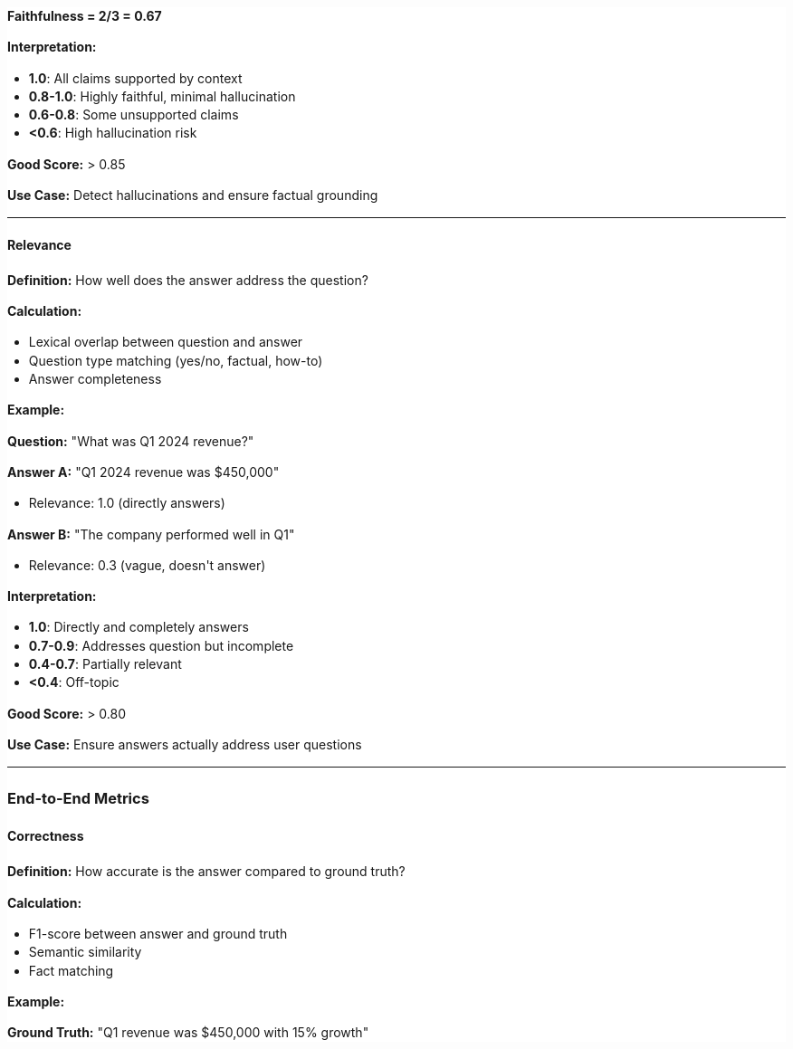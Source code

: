 **Faithfulness = 2/3 = 0.67**

**Interpretation:**
- **1.0**: All claims supported by context
- **0.8-1.0**: Highly faithful, minimal hallucination
- **0.6-0.8**: Some unsupported claims
- **<0.6**: High hallucination risk

**Good Score:** > 0.85

**Use Case:** Detect hallucinations and ensure factual grounding

---

#### Relevance

**Definition:** How well does the answer address the question?

**Calculation:**
- Lexical overlap between question and answer
- Question type matching (yes/no, factual, how-to)
- Answer completeness

**Example:**

**Question:** "What was Q1 2024 revenue?"

**Answer A:** "Q1 2024 revenue was $450,000" 
- Relevance: 1.0 (directly answers)

**Answer B:** "The company performed well in Q1"
- Relevance: 0.3 (vague, doesn't answer)

**Interpretation:**
- **1.0**: Directly and completely answers
- **0.7-0.9**: Addresses question but incomplete
- **0.4-0.7**: Partially relevant
- **<0.4**: Off-topic

**Good Score:** > 0.80

**Use Case:** Ensure answers actually address user questions

---

### End-to-End Metrics

#### Correctness

**Definition:** How accurate is the answer compared to ground truth?

**Calculation:**
- F1-score between answer and ground truth
- Semantic similarity
- Fact matching

**Example:**

**Ground Truth:** "Q1 revenue was $450,000 with 15% growth"
